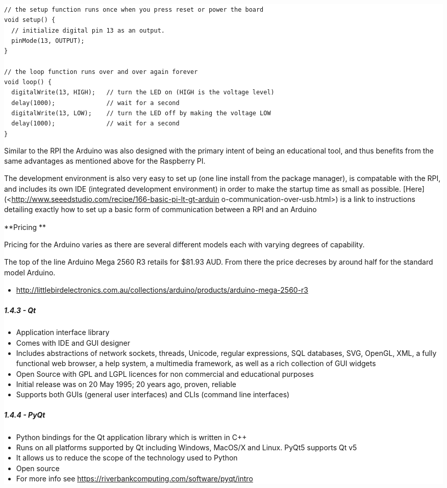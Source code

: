 ```text
// the setup function runs once when you press reset or power the board
void setup() {
  // initialize digital pin 13 as an output.
  pinMode(13, OUTPUT);
}

// the loop function runs over and over again forever
void loop() {
  digitalWrite(13, HIGH);   // turn the LED on (HIGH is the voltage level)
  delay(1000);              // wait for a second
  digitalWrite(13, LOW);    // turn the LED off by making the voltage LOW
  delay(1000);              // wait for a second
}
```

Similar to the RPI the Arduino was also designed with the primary intent of
being an educational tool, and thus benefits from the same advantages as
mentioned above for the Raspberry PI.

The development environment is also very easy to set up (one line install from
the package manager), is compatable with the RPI, and includes its own IDE
(integrated development environment) in order to make the startup time as small
as possible. [Here](<http://www.seeedstudio.com/recipe/166-basic-pi-lt-gt-arduin
o-communication-over-usb.html>) is a link to instructions detailing exactly how
to set up a basic form of communication between a RPI and an Arduino


**Pricing **

Pricing for the Arduino varies as there are several different models each with
varying degrees of capability.

The top of the line Arduino Mega 2560 R3 retails for $81.93 AUD. From there the
price decreses by around half for the standard model Arduino.

- <http://littlebirdelectronics.com.au/collections/arduino/products/arduino-mega-2560-r3>

##### 1.4.3 - Qt

- Application interface library
- Comes with IDE and GUI designer
- Includes abstractions of network sockets, threads, Unicode, regular
  expressions, SQL databases, SVG, OpenGL, XML, a fully functional web browser,
  a help system, a multimedia framework, as well as a rich collection of GUI
  widgets
- Open Source with GPL and LGPL licences for non commercial and educational
  purposes
- Initial release was on 20 May 1995; 20 years ago, proven, reliable
- Supports both GUIs (general user interfaces) and CLIs (command line interfaces)

##### 1.4.4 - PyQt

- Python bindings for the Qt application library which is written in C++
- Runs on all platforms supported by Qt including Windows, MacOS/X and Linux.
  PyQt5 supports Qt v5
- It allows us to reduce the scope of the technology used to Python
- Open source
- For more info see <https://riverbankcomputing.com/software/pyqt/intro>
